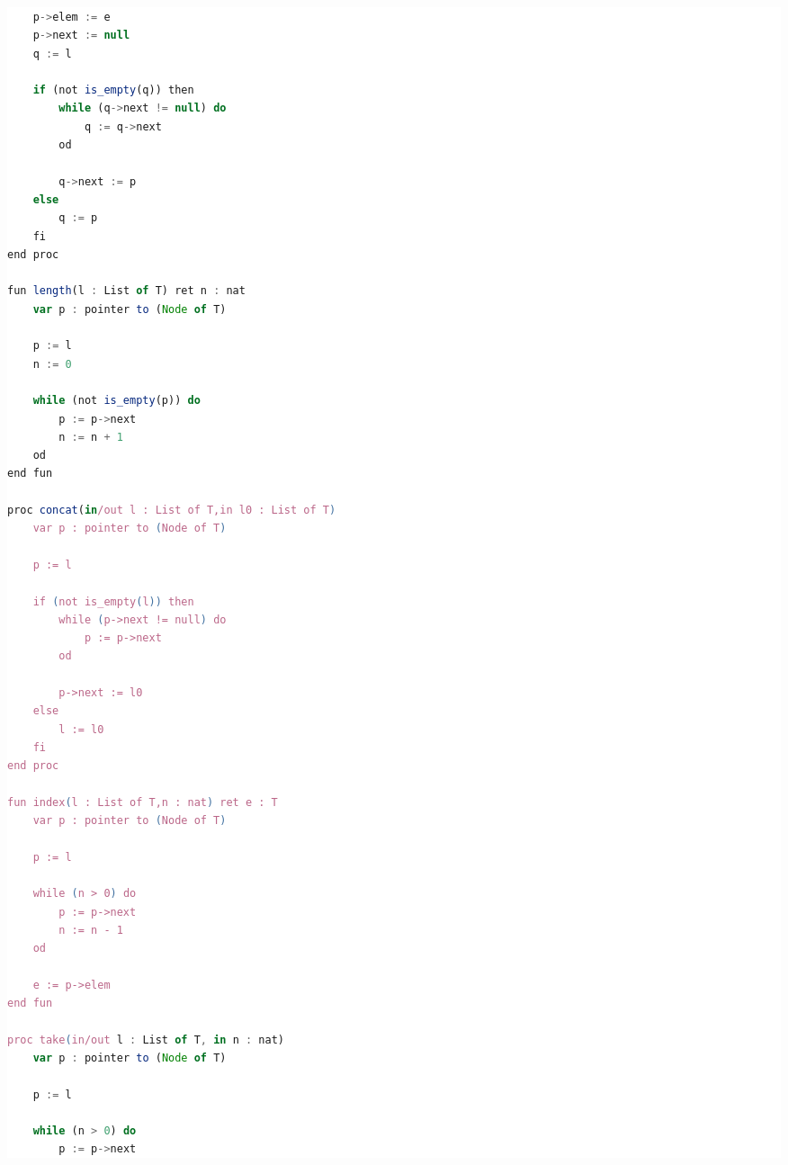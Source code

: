 ```ts
    p->elem := e
    p->next := null
    q := l

    if (not is_empty(q)) then
        while (q->next != null) do
            q := q->next
        od

        q->next := p
    else
        q := p
    fi
end proc

fun length(l : List of T) ret n : nat
    var p : pointer to (Node of T)

    p := l
    n := 0

    while (not is_empty(p)) do
        p := p->next
        n := n + 1
    od
end fun

proc concat(in/out l : List of T,in l0 : List of T)
    var p : pointer to (Node of T)

    p := l

    if (not is_empty(l)) then
        while (p->next != null) do
            p := p->next
        od

        p->next := l0
    else
        l := l0
    fi
end proc

fun index(l : List of T,n : nat) ret e : T
    var p : pointer to (Node of T)

    p := l

    while (n > 0) do
        p := p->next
        n := n - 1
    od

    e := p->elem
end fun

proc take(in/out l : List of T, in n : nat)
    var p : pointer to (Node of T)

    p := l

    while (n > 0) do
        p := p->next
```